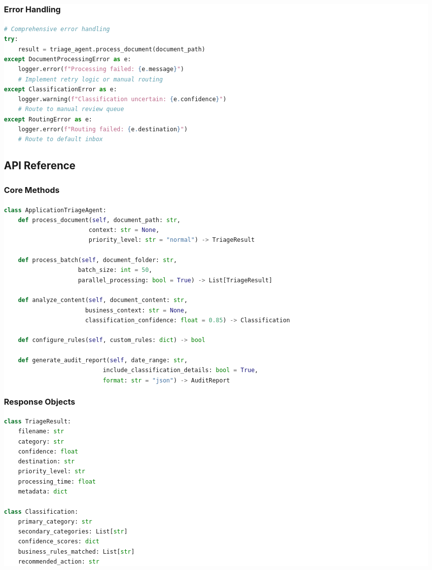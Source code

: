 ### Error Handling
```python
# Comprehensive error handling
try:
    result = triage_agent.process_document(document_path)
except DocumentProcessingError as e:
    logger.error(f"Processing failed: {e.message}")
    # Implement retry logic or manual routing
except ClassificationError as e:
    logger.warning(f"Classification uncertain: {e.confidence}")
    # Route to manual review queue
except RoutingError as e:
    logger.error(f"Routing failed: {e.destination}")
    # Route to default inbox
```

## API Reference

### Core Methods
```python
class ApplicationTriageAgent:
    def process_document(self, document_path: str, 
                        context: str = None,
                        priority_level: str = "normal") -> TriageResult
    
    def process_batch(self, document_folder: str,
                     batch_size: int = 50,
                     parallel_processing: bool = True) -> List[TriageResult]
    
    def analyze_content(self, document_content: str,
                       business_context: str = None,
                       classification_confidence: float = 0.85) -> Classification
    
    def configure_rules(self, custom_rules: dict) -> bool
    
    def generate_audit_report(self, date_range: str,
                            include_classification_details: bool = True,
                            format: str = "json") -> AuditReport
```

### Response Objects
```python
class TriageResult:
    filename: str
    category: str
    confidence: float
    destination: str
    priority_level: str
    processing_time: float
    metadata: dict

class Classification:
    primary_category: str
    secondary_categories: List[str]
    confidence_scores: dict
    business_rules_matched: List[str]
    recommended_action: str
```
